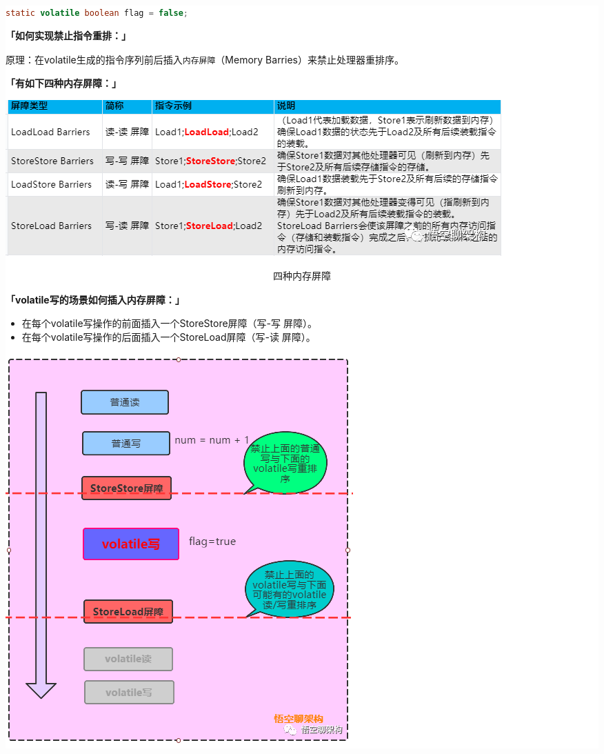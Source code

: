 ```java
static volatile boolean flag = false;
```

**「如何实现禁止指令重排：」**

原理：在volatile生成的指令序列前后插入`内存屏障`（Memory Barries）来禁止处理器重排序。

**「有如下四种内存屏障：」**

![img](media/640-20200918091647980.png)

<center>四种内存屏障</center>

**「volatile写的场景如何插入内存屏障：」**

- 在每个volatile写操作的前面插入一个StoreStore屏障（写-写 屏障）。
- 在每个volatile写操作的后面插入一个StoreLoad屏障（写-读 屏障）。

![img](media/640-20200918091647871.png)
